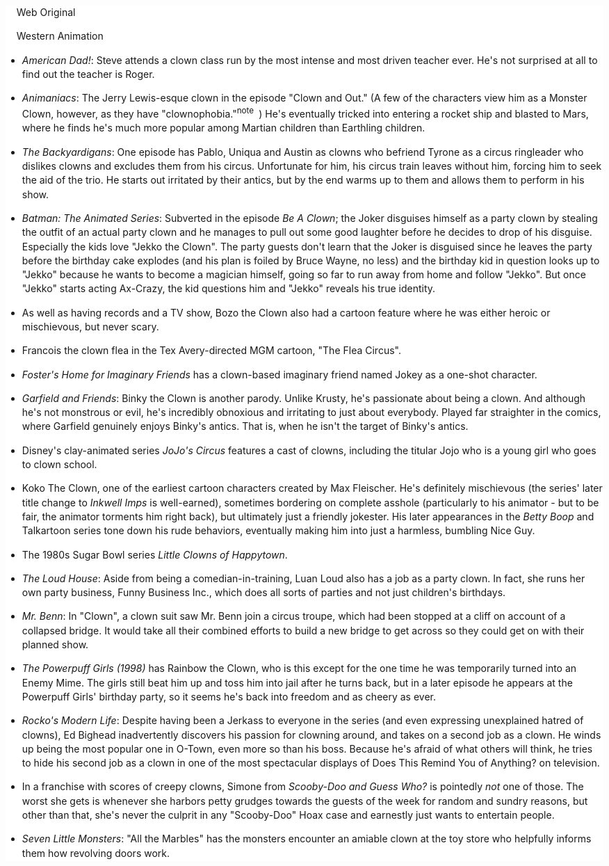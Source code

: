     Web Original 

    Western Animation 

-   _American Dad!_: Steve attends a clown class run by the most intense and most driven teacher ever. He's not surprised at all to find out the teacher is Roger.
-   _Animaniacs_: The Jerry Lewis\-esque clown in the episode "Clown and Out." (A few of the characters view him as a Monster Clown, however, as they have "clownophobia."<sup>note&nbsp;</sup> ) He's eventually tricked into entering a rocket ship and blasted to Mars, where he finds he's much more popular among Martian children than Earthling children.
-   _The Backyardigans_: One episode has Pablo, Uniqua and Austin as clowns who befriend Tyrone as a circus ringleader who dislikes clowns and excludes them from his circus. Unfortunate for him, his circus train leaves without him, forcing him to seek the aid of the trio. He starts out irritated by their antics, but by the end warms up to them and allows them to perform in his show.
-   _Batman: The Animated Series_: Subverted in the episode _Be A Clown_; the Joker disguises himself as a party clown by stealing the outfit of an actual party clown and he manages to pull out some good laughter before he decides to drop of his disguise. Especially the kids love "Jekko the Clown". The party guests don't learn that the Joker is disguised since he leaves the party before the birthday cake explodes (and his plan is foiled by Bruce Wayne, no less) and the birthday kid in question looks up to "Jekko" because he wants to become a magician himself, going so far to run away from home and follow "Jekko". But once "Jekko" starts acting Ax-Crazy, the kid questions him and "Jekko" reveals his true identity.
-   As well as having records and a TV show, Bozo the Clown also had a cartoon feature where he was either heroic or mischievous, but never scary.
-   Francois the clown flea in the Tex Avery\-directed MGM cartoon, "The Flea Circus".
-   _Foster's Home for Imaginary Friends_ has a clown-based imaginary friend named Jokey as a one-shot character.
-   _Garfield and Friends_: Binky the Clown is another parody. Unlike Krusty, he's passionate about being a clown. And although he's not monstrous or evil, he's incredibly obnoxious and irritating to just about everybody. Played far straighter in the comics, where Garfield genuinely enjoys Binky's antics. That is, when he isn't the target of Binky's antics.

-   Disney's clay-animated series _JoJo's Circus_ features a cast of clowns, including the titular Jojo who is a young girl who goes to clown school.
-   Koko The Clown, one of the earliest cartoon characters created by Max Fleischer. He's definitely mischievous (the series' later title change to _Inkwell Imps_ is well-earned), sometimes bordering on complete asshole (particularly to his animator - but to be fair, the animator torments him right back), but ultimately just a friendly jokester. His later appearances in the _Betty Boop_ and Talkartoon series tone down his rude behaviors, eventually making him into just a harmless, bumbling Nice Guy.
-   The 1980s Sugar Bowl series _Little Clowns of Happytown_.
-   _The Loud House_: Aside from being a comedian-in-training, Luan Loud also has a job as a party clown. In fact, she runs her own party business, Funny Business Inc., which does all sorts of parties and not just children's birthdays.
-   _Mr. Benn_: In "Clown", a clown suit saw Mr. Benn join a circus troupe, which had been stopped at a cliff on account of a collapsed bridge. It would take all their combined efforts to build a new bridge to get across so they could get on with their planned show.
-   _The Powerpuff Girls (1998)_ has Rainbow the Clown, who is this except for the one time he was temporarily turned into an Enemy Mime. The girls still beat him up and toss him into jail after he turns back, but in a later episode he appears at the Powerpuff Girls' birthday party, so it seems he's back into freedom and as cheery as ever.
-   _Rocko's Modern Life_: Despite having been a Jerkass to everyone in the series (and even expressing unexplained hatred of clowns), Ed Bighead inadvertently discovers his passion for clowning around, and takes on a second job as a clown. He winds up being the most popular one in O-Town, even more so than his boss. Because he's afraid of what others will think, he tries to hide his second job as a clown in one of the most spectacular displays of Does This Remind You of Anything? on television.
-   In a franchise with scores of creepy clowns, Simone from _Scooby-Doo and Guess Who?_ is pointedly _not_ one of those. The worst she gets is whenever she harbors petty grudges towards the guests of the week for random and sundry reasons, but other than that, she's never the culprit in any "Scooby-Doo" Hoax case and earnestly just wants to entertain people.
-   _Seven Little Monsters_: "All the Marbles" has the monsters encounter an amiable clown at the toy store who helpfully informs them how revolving doors work.
